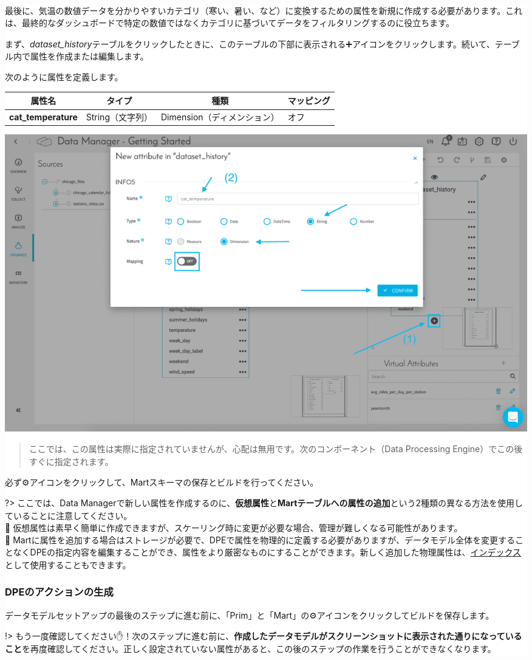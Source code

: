 最後に、気温の数値データを分かりやすいカテゴリ（寒い、暑い、など）に変換するための属性を新規に作成する必要があります。これは、最終的なダッシュボードで特定の数値ではなくカテゴリに基づいてデータをフィルタリングするのに役立ちます。 

まず、*dataset_history*テーブルをクリックしたときに、このテーブルの下部に表示される➕アイコンをクリックします。続いて、テーブル内で属性を作成または編集します。

次のように属性を定義します。

|                属性名               | タイプ               | 種類                  | マッピング                  | 
| :------------------------------: | ----------- | ------------------- | ------------------ | 
|  **cat_temperature**            | String（文字列）                             | Dimension（ディメンション）                     | オフ                     | 

![Data Manager](picts/object-attribute.png)


> ここでは、この属性は実際に指定されていませんが、心配は無用です。次のコンポーネント（Data Processing Engine）でこの後すぐに指定されます。

必ず⚙️アイコンをクリックして、Martスキーマの保存とビルドを行ってください。

?> ここでは、Data Managerで新しい属性を作成するのに、**仮想属性**と**Martテーブルへの属性の追加**という2種類の異なる方法を使用していることに注意してください。  
🔘 仮想属性は素早く簡単に作成できますが、スケーリング時に変更が必要な場合、管理が難しくなる可能性があります。  
🔘 Martに属性を追加する場合はストレージが必要で、DPEで属性を物理的に定義する必要がありますが、データモデル全体を変更することなくDPEの指定内容を編集することができ、属性をより厳密なものにすることができます。新しく追加した物理属性は、[インデックス](/jp/product/data-manager/organize?id=creating-and-editing-an-object)として使用することもできます。

### DPEのアクションの生成

データモデルセットアップの最後のステップに進む前に、「Prim」と「Mart」の⚙️アイコンをクリックしてビルドを保存します。

!> もう一度確認してください✋！次のステップに進む前に、**作成したデータモデルがスクリーンショットに表示された通りになっていること**を再度確認してください。正しく設定されていない属性があると、この後のステップの作業を行うことができなくなります。
